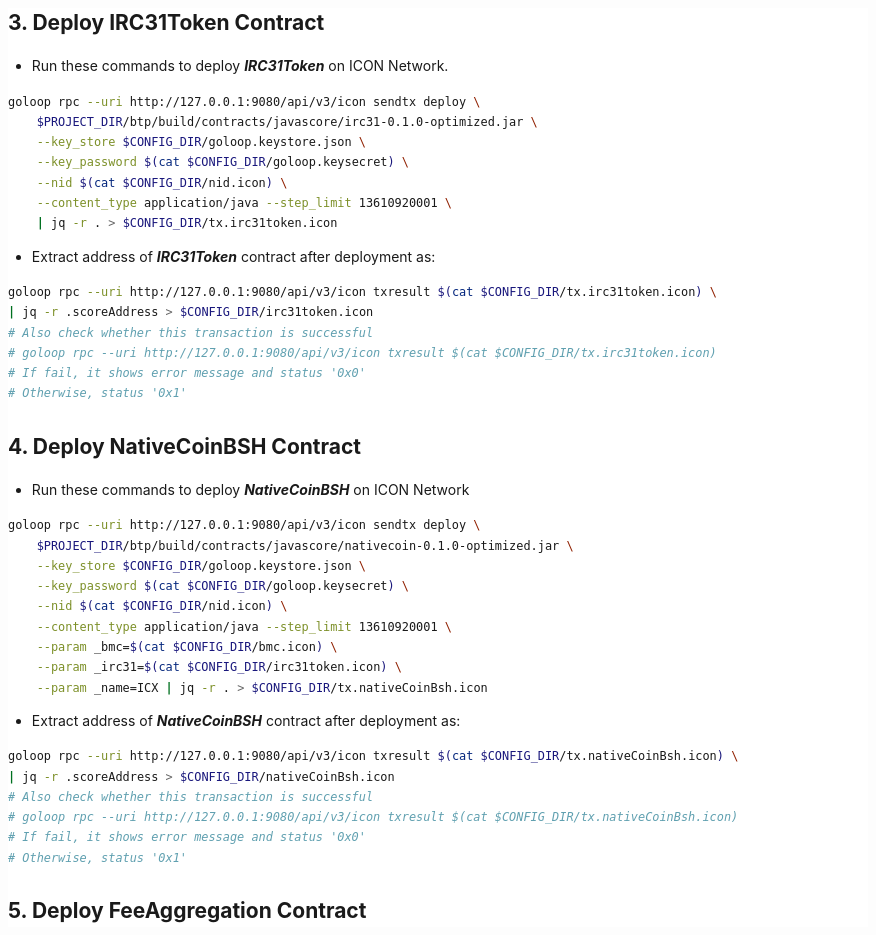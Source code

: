 ## 3. Deploy IRC31Token Contract

* Run these commands to deploy _**IRC31Token**_ on ICON Network.

```bash
goloop rpc --uri http://127.0.0.1:9080/api/v3/icon sendtx deploy \
    $PROJECT_DIR/btp/build/contracts/javascore/irc31-0.1.0-optimized.jar \
    --key_store $CONFIG_DIR/goloop.keystore.json \
    --key_password $(cat $CONFIG_DIR/goloop.keysecret) \
    --nid $(cat $CONFIG_DIR/nid.icon) \
    --content_type application/java --step_limit 13610920001 \
    | jq -r . > $CONFIG_DIR/tx.irc31token.icon
```

* Extract address of _**IRC31Token**_ contract after deployment as:

```bash
goloop rpc --uri http://127.0.0.1:9080/api/v3/icon txresult $(cat $CONFIG_DIR/tx.irc31token.icon) \
| jq -r .scoreAddress > $CONFIG_DIR/irc31token.icon
# Also check whether this transaction is successful 
# goloop rpc --uri http://127.0.0.1:9080/api/v3/icon txresult $(cat $CONFIG_DIR/tx.irc31token.icon)
# If fail, it shows error message and status '0x0'
# Otherwise, status '0x1'
```

## 4. Deploy NativeCoinBSH Contract

* Run these commands to deploy _**NativeCoinBSH**_ on ICON Network

```bash
goloop rpc --uri http://127.0.0.1:9080/api/v3/icon sendtx deploy \
    $PROJECT_DIR/btp/build/contracts/javascore/nativecoin-0.1.0-optimized.jar \
    --key_store $CONFIG_DIR/goloop.keystore.json \
    --key_password $(cat $CONFIG_DIR/goloop.keysecret) \
    --nid $(cat $CONFIG_DIR/nid.icon) \
    --content_type application/java --step_limit 13610920001 \
    --param _bmc=$(cat $CONFIG_DIR/bmc.icon) \
    --param _irc31=$(cat $CONFIG_DIR/irc31token.icon) \
    --param _name=ICX | jq -r . > $CONFIG_DIR/tx.nativeCoinBsh.icon
```

* Extract address of _**NativeCoinBSH**_ contract after deployment as:

```bash
goloop rpc --uri http://127.0.0.1:9080/api/v3/icon txresult $(cat $CONFIG_DIR/tx.nativeCoinBsh.icon) \
| jq -r .scoreAddress > $CONFIG_DIR/nativeCoinBsh.icon
# Also check whether this transaction is successful 
# goloop rpc --uri http://127.0.0.1:9080/api/v3/icon txresult $(cat $CONFIG_DIR/tx.nativeCoinBsh.icon)
# If fail, it shows error message and status '0x0'
# Otherwise, status '0x1'
```

## 5. Deploy FeeAggregation Contract
